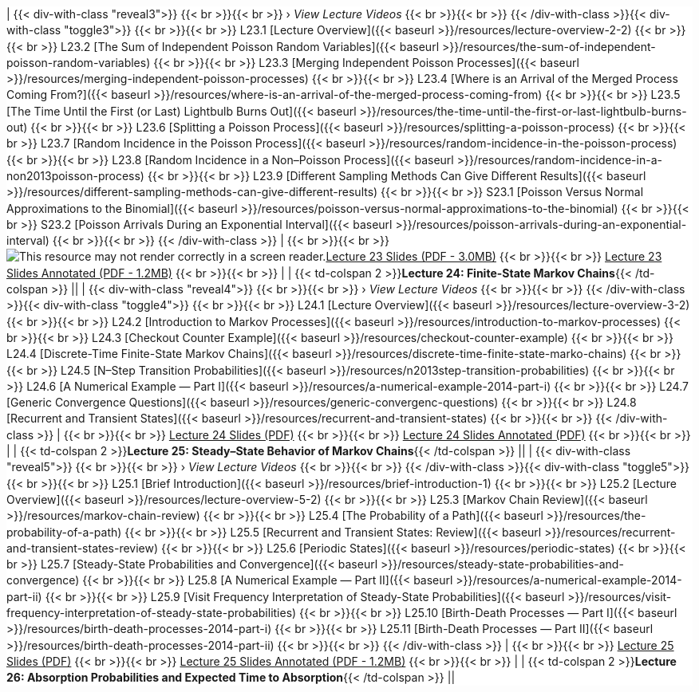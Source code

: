 | {{< div-with-class "reveal3">}} {{< br >}}{{< br >}} › _View Lecture Videos_ {{< br >}}{{< br >}} {{< /div-with-class >}}{{< div-with-class "toggle3">}} {{< br >}}{{< br >}} L23.1 [Lecture Overview]({{< baseurl >}}/resources/lecture-overview-2-2) {{< br >}}{{< br >}} L23.2 [The Sum of Independent Poisson Random Variables]({{< baseurl >}}/resources/the-sum-of-independent-poisson-random-variables) {{< br >}}{{< br >}} L23.3 [Merging Independent Poisson Processes]({{< baseurl >}}/resources/merging-independent-poisson-processes) {{< br >}}{{< br >}} L23.4 [Where is an Arrival of the Merged Process Coming From?]({{< baseurl >}}/resources/where-is-an-arrival-of-the-merged-process-coming-from) {{< br >}}{{< br >}} L23.5 [The Time Until the First (or Last) Lightbulb Burns Out]({{< baseurl >}}/resources/the-time-until-the-first-or-last-lightbulb-burns-out) {{< br >}}{{< br >}} L23.6 [Splitting a Poisson Process]({{< baseurl >}}/resources/splitting-a-poisson-process) {{< br >}}{{< br >}} L23.7 [Random Incidence in the Poisson Process]({{< baseurl >}}/resources/random-incidence-in-the-poisson-process) {{< br >}}{{< br >}} L23.8 [Random Incidence in a Non–Poisson Process]({{< baseurl >}}/resources/random-incidence-in-a-non2013poisson-process) {{< br >}}{{< br >}} L23.9 [Different Sampling Methods Can Give Different Results]({{< baseurl >}}/resources/different-sampling-methods-can-give-different-results) {{< br >}}{{< br >}} S23.1 [Poisson Versus Normal Approximations to the Binomial]({{< baseurl >}}/resources/poisson-versus-normal-approximations-to-the-binomial) {{< br >}}{{< br >}} S23.2 [Poisson Arrivals During an Exponential Interval]({{< baseurl >}}/resources/poisson-arrivals-during-an-exponential-interval) {{< br >}}{{< br >}} {{< /div-with-class >}} |  {{< br >}}{{< br >}} ![This resource may not render correctly in a screen reader.](/images/inacessible.gif)[Lecture 23 Slides (PDF - 3.0MB)](/resources/res-6-012-introduction-to-probability-spring-2018/part-iii-random-processes/MITRES_6_012S18_L23.pdf) {{< br >}}{{< br >}} [Lecture 23 Slides Annotated (PDF - 1.2MB)](/resources/res-6-012-introduction-to-probability-spring-2018/part-iii-random-processes/MITRES_6_012S18_L23AS.pdf) {{< br >}}{{< br >}}  |
| {{< td-colspan 2 >}}**Lecture 24: Finite-State Markov Chains**{{< /td-colspan >}} ||
| {{< div-with-class "reveal4">}} {{< br >}}{{< br >}} › _View Lecture Videos_ {{< br >}}{{< br >}} {{< /div-with-class >}}{{< div-with-class "toggle4">}} {{< br >}}{{< br >}} L24.1 [Lecture Overview]({{< baseurl >}}/resources/lecture-overview-3-2) {{< br >}}{{< br >}} L24.2 [Introduction to Markov Processes]({{< baseurl >}}/resources/introduction-to-markov-processes) {{< br >}}{{< br >}} L24.3 [Checkout Counter Example]({{< baseurl >}}/resources/checkout-counter-example) {{< br >}}{{< br >}} L24.4 [Discrete-Time Finite-State Markov Chains]({{< baseurl >}}/resources/discrete-time-finite-state-marko-chains) {{< br >}}{{< br >}} L24.5 [N–Step Transition Probabilities]({{< baseurl >}}/resources/n2013step-transition-probabilities) {{< br >}}{{< br >}} L24.6 [A Numerical Example — Part I]({{< baseurl >}}/resources/a-numerical-example-2014-part-i) {{< br >}}{{< br >}} L24.7 [Generic Convergence Questions]({{< baseurl >}}/resources/generic-convergenc-questions) {{< br >}}{{< br >}} L24.8 [Recurrent and Transient States]({{< baseurl >}}/resources/recurrent-and-transient-states) {{< br >}}{{< br >}} {{< /div-with-class >}} |  {{< br >}}{{< br >}} [Lecture 24 Slides (PDF)](/resources/res-6-012-introduction-to-probability-spring-2018/part-iii-random-processes/MITRES_6_012S18_L24.pdf) {{< br >}}{{< br >}} [Lecture 24 Slides Annotated (PDF)](/resources/res-6-012-introduction-to-probability-spring-2018/part-iii-random-processes/MITRES_6_012S18_L24AS.pdf) {{< br >}}{{< br >}}  |
| {{< td-colspan 2 >}}**Lecture 25: Steady–State Behavior of Markov Chains**{{< /td-colspan >}} ||
| {{< div-with-class "reveal5">}} {{< br >}}{{< br >}} › _View Lecture Videos_ {{< br >}}{{< br >}} {{< /div-with-class >}}{{< div-with-class "toggle5">}} {{< br >}}{{< br >}} L25.1 [Brief Introduction]({{< baseurl >}}/resources/brief-introduction-1) {{< br >}}{{< br >}} L25.2 [Lecture Overview]({{< baseurl >}}/resources/lecture-overview-5-2) {{< br >}}{{< br >}} L25.3 [Markov Chain Review]({{< baseurl >}}/resources/markov-chain-review) {{< br >}}{{< br >}} L25.4 [The Probability of a Path]({{< baseurl >}}/resources/the-probability-of-a-path) {{< br >}}{{< br >}} L25.5 [Recurrent and Transient States: Review]({{< baseurl >}}/resources/recurrent-and-transient-states-review) {{< br >}}{{< br >}} L25.6 [Periodic States]({{< baseurl >}}/resources/periodic-states) {{< br >}}{{< br >}} L25.7 [Steady-State Probabilities and Convergence]({{< baseurl >}}/resources/steady-state-probabilities-and-convergence) {{< br >}}{{< br >}} L25.8 [A Numerical Example — Part II]({{< baseurl >}}/resources/a-numerical-example-2014-part-ii) {{< br >}}{{< br >}} L25.9 [Visit Frequency Interpretation of Steady-State Probabilities]({{< baseurl >}}/resources/visit-frequency-interpretation-of-steady-state-probabilities) {{< br >}}{{< br >}} L25.10 [Birth-Death Processes — Part I]({{< baseurl >}}/resources/birth-death-processes-2014-part-i) {{< br >}}{{< br >}} L25.11 [Birth-Death Processes — Part II]({{< baseurl >}}/resources/birth-death-processes-2014-part-ii) {{< br >}}{{< br >}} {{< /div-with-class >}} |  {{< br >}}{{< br >}} [Lecture 25 Slides (PDF)](/resources/res-6-012-introduction-to-probability-spring-2018/part-iii-random-processes/MITRES_6_012S18_L25.pdf) {{< br >}}{{< br >}} [Lecture 25 Slides Annotated (PDF - 1.2MB)](/resources/res-6-012-introduction-to-probability-spring-2018/part-iii-random-processes/MITRES_6_012S18_L25AS.pdf) {{< br >}}{{< br >}}  |
| {{< td-colspan 2 >}}**Lecture 26: Absorption Probabilities and Expected Time to Absorption**{{< /td-colspan >}} ||
